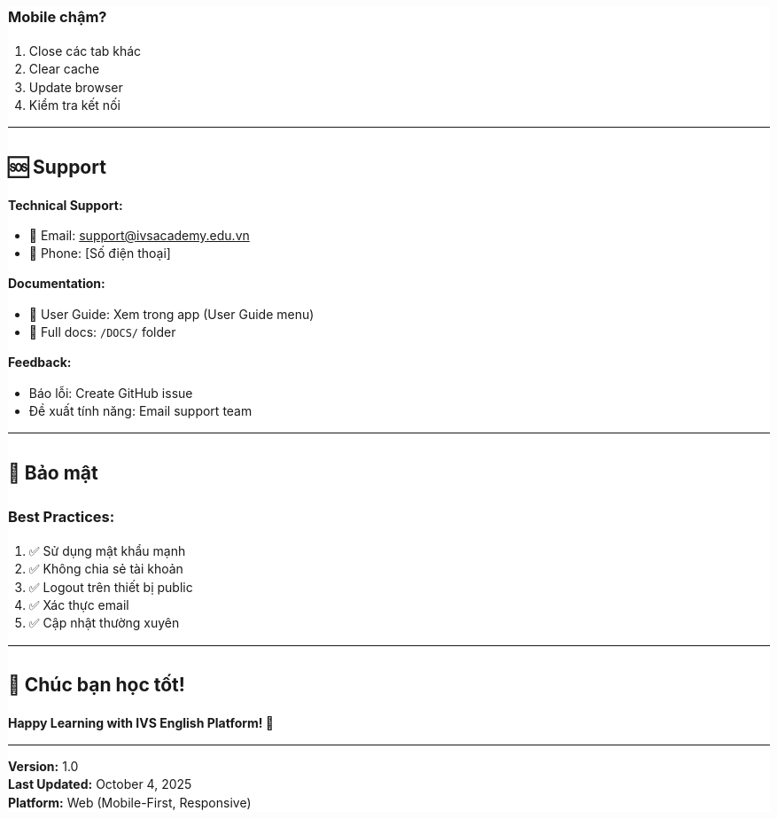 ### Mobile chậm?
1. Close các tab khác
2. Clear cache
3. Update browser
4. Kiểm tra kết nối

---

## 🆘 Support

**Technical Support:**
- 📧 Email: support@ivsacademy.edu.vn
- 📱 Phone: [Số điện thoại]

**Documentation:**
- 📖 User Guide: Xem trong app (User Guide menu)
- 📄 Full docs: `/DOCS/` folder

**Feedback:**
- Báo lỗi: Create GitHub issue
- Đề xuất tính năng: Email support team

---

## 🔐 Bảo mật

### Best Practices:
1. ✅ Sử dụng mật khẩu mạnh
2. ✅ Không chia sẻ tài khoản
3. ✅ Logout trên thiết bị public
4. ✅ Xác thực email
5. ✅ Cập nhật thường xuyên

---

## 🎉 Chúc bạn học tốt!

**Happy Learning with IVS English Platform! 🚀**

---

**Version:** 1.0  
**Last Updated:** October 4, 2025  
**Platform:** Web (Mobile-First, Responsive)
